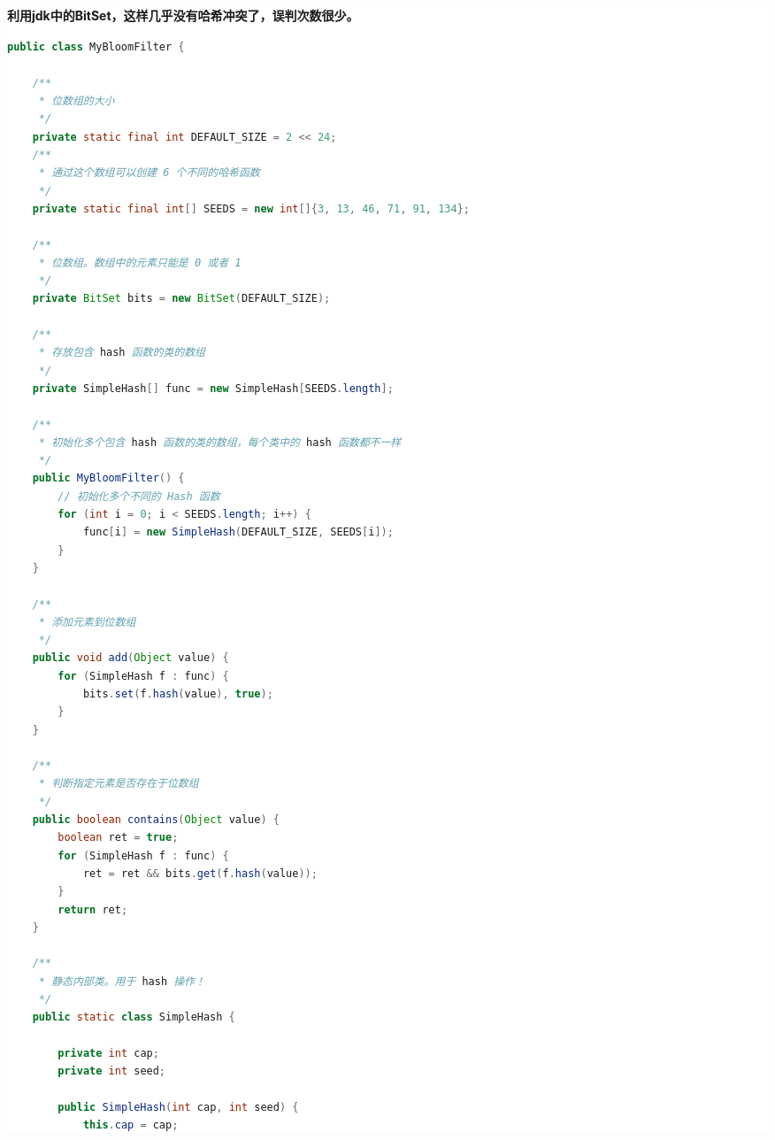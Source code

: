**利用jdk中的BitSet，这样几乎没有哈希冲突了，误判次数很少。**

```java
public class MyBloomFilter {

    /**
     * 位数组的大小
     */
    private static final int DEFAULT_SIZE = 2 << 24;
    /**
     * 通过这个数组可以创建 6 个不同的哈希函数
     */
    private static final int[] SEEDS = new int[]{3, 13, 46, 71, 91, 134};

    /**
     * 位数组。数组中的元素只能是 0 或者 1
     */
    private BitSet bits = new BitSet(DEFAULT_SIZE);

    /**
     * 存放包含 hash 函数的类的数组
     */
    private SimpleHash[] func = new SimpleHash[SEEDS.length];

    /**
     * 初始化多个包含 hash 函数的类的数组，每个类中的 hash 函数都不一样
     */
    public MyBloomFilter() {
        // 初始化多个不同的 Hash 函数
        for (int i = 0; i < SEEDS.length; i++) {
            func[i] = new SimpleHash(DEFAULT_SIZE, SEEDS[i]);
        }
    }

    /**
     * 添加元素到位数组
     */
    public void add(Object value) {
        for (SimpleHash f : func) {
            bits.set(f.hash(value), true);
        }
    }

    /**
     * 判断指定元素是否存在于位数组
     */
    public boolean contains(Object value) {
        boolean ret = true;
        for (SimpleHash f : func) {
            ret = ret && bits.get(f.hash(value));
        }
        return ret;
    }

    /**
     * 静态内部类。用于 hash 操作！
     */
    public static class SimpleHash {

        private int cap;
        private int seed;

        public SimpleHash(int cap, int seed) {
            this.cap = cap;
```